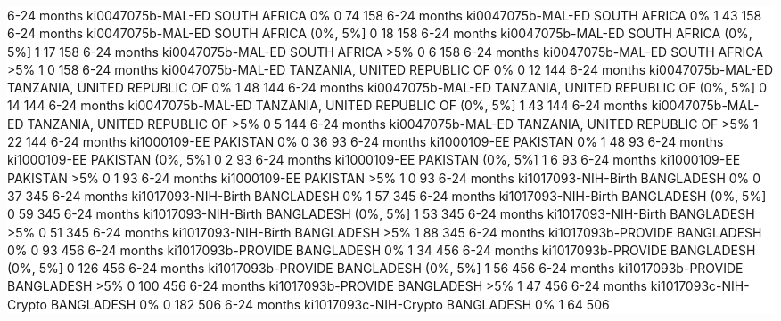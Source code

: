 6-24 months                  ki0047075b-MAL-ED       SOUTH AFRICA                   0%                     0       74   158
6-24 months                  ki0047075b-MAL-ED       SOUTH AFRICA                   0%                     1       43   158
6-24 months                  ki0047075b-MAL-ED       SOUTH AFRICA                   (0%, 5%]               0       18   158
6-24 months                  ki0047075b-MAL-ED       SOUTH AFRICA                   (0%, 5%]               1       17   158
6-24 months                  ki0047075b-MAL-ED       SOUTH AFRICA                   >5%                    0        6   158
6-24 months                  ki0047075b-MAL-ED       SOUTH AFRICA                   >5%                    1        0   158
6-24 months                  ki0047075b-MAL-ED       TANZANIA, UNITED REPUBLIC OF   0%                     0       12   144
6-24 months                  ki0047075b-MAL-ED       TANZANIA, UNITED REPUBLIC OF   0%                     1       48   144
6-24 months                  ki0047075b-MAL-ED       TANZANIA, UNITED REPUBLIC OF   (0%, 5%]               0       14   144
6-24 months                  ki0047075b-MAL-ED       TANZANIA, UNITED REPUBLIC OF   (0%, 5%]               1       43   144
6-24 months                  ki0047075b-MAL-ED       TANZANIA, UNITED REPUBLIC OF   >5%                    0        5   144
6-24 months                  ki0047075b-MAL-ED       TANZANIA, UNITED REPUBLIC OF   >5%                    1       22   144
6-24 months                  ki1000109-EE            PAKISTAN                       0%                     0       36    93
6-24 months                  ki1000109-EE            PAKISTAN                       0%                     1       48    93
6-24 months                  ki1000109-EE            PAKISTAN                       (0%, 5%]               0        2    93
6-24 months                  ki1000109-EE            PAKISTAN                       (0%, 5%]               1        6    93
6-24 months                  ki1000109-EE            PAKISTAN                       >5%                    0        1    93
6-24 months                  ki1000109-EE            PAKISTAN                       >5%                    1        0    93
6-24 months                  ki1017093-NIH-Birth     BANGLADESH                     0%                     0       37   345
6-24 months                  ki1017093-NIH-Birth     BANGLADESH                     0%                     1       57   345
6-24 months                  ki1017093-NIH-Birth     BANGLADESH                     (0%, 5%]               0       59   345
6-24 months                  ki1017093-NIH-Birth     BANGLADESH                     (0%, 5%]               1       53   345
6-24 months                  ki1017093-NIH-Birth     BANGLADESH                     >5%                    0       51   345
6-24 months                  ki1017093-NIH-Birth     BANGLADESH                     >5%                    1       88   345
6-24 months                  ki1017093b-PROVIDE      BANGLADESH                     0%                     0       93   456
6-24 months                  ki1017093b-PROVIDE      BANGLADESH                     0%                     1       34   456
6-24 months                  ki1017093b-PROVIDE      BANGLADESH                     (0%, 5%]               0      126   456
6-24 months                  ki1017093b-PROVIDE      BANGLADESH                     (0%, 5%]               1       56   456
6-24 months                  ki1017093b-PROVIDE      BANGLADESH                     >5%                    0      100   456
6-24 months                  ki1017093b-PROVIDE      BANGLADESH                     >5%                    1       47   456
6-24 months                  ki1017093c-NIH-Crypto   BANGLADESH                     0%                     0      182   506
6-24 months                  ki1017093c-NIH-Crypto   BANGLADESH                     0%                     1       64   506